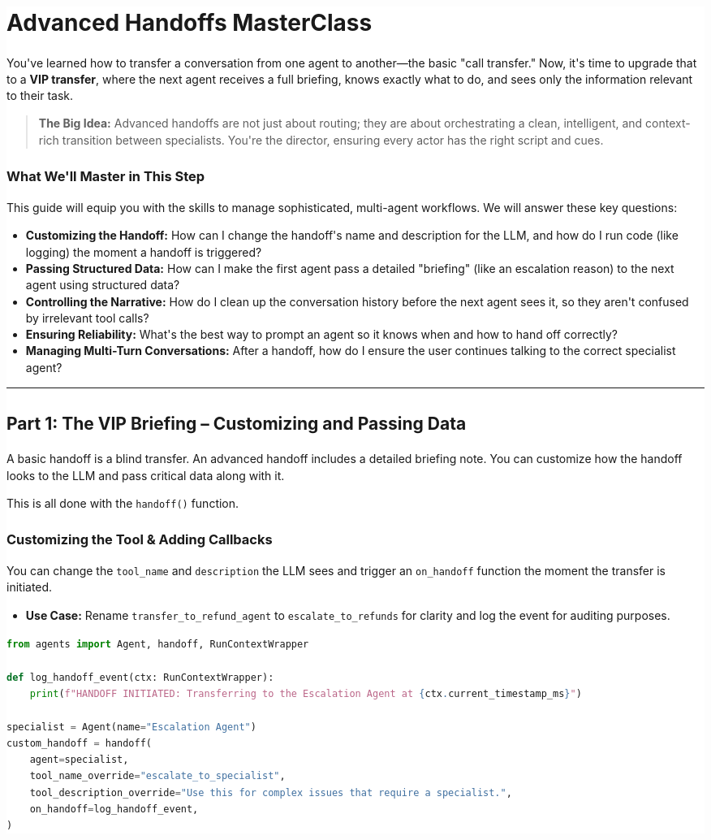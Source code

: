 # Advanced Handoffs MasterClass

You've learned how to transfer a conversation from one agent to another—the basic "call transfer." Now, it's time to upgrade that to a **VIP transfer**, where the next agent receives a full briefing, knows exactly what to do, and sees only the information relevant to their task.

> **The Big Idea:** Advanced handoffs are not just about routing; they are about orchestrating a clean, intelligent, and context-rich transition between specialists. You're the director, ensuring every actor has the right script and cues.

### What We'll Master in This Step

This guide will equip you with the skills to manage sophisticated, multi-agent workflows. We will answer these key questions:

*   **Customizing the Handoff:** How can I change the handoff's name and description for the LLM, and how do I run code (like logging) the moment a handoff is triggered?
*   **Passing Structured Data:** How can I make the first agent pass a detailed "briefing" (like an escalation reason) to the next agent using structured data?
*   **Controlling the Narrative:** How do I clean up the conversation history before the next agent sees it, so they aren't confused by irrelevant tool calls?
*   **Ensuring Reliability:** What's the best way to prompt an agent so it knows when and how to hand off correctly?
*   **Managing Multi-Turn Conversations:** After a handoff, how do I ensure the user continues talking to the correct specialist agent?

---

## Part 1: The VIP Briefing – Customizing and Passing Data

A basic handoff is a blind transfer. An advanced handoff includes a detailed briefing note. You can customize how the handoff looks to the LLM and pass critical data along with it.

This is all done with the `handoff()` function.

### Customizing the Tool & Adding Callbacks

You can change the `tool_name` and `description` the LLM sees and trigger an `on_handoff` function the moment the transfer is initiated.

*   **Use Case:** Rename `transfer_to_refund_agent` to `escalate_to_refunds` for clarity and log the event for auditing purposes.

```python
from agents import Agent, handoff, RunContextWrapper

def log_handoff_event(ctx: RunContextWrapper):
    print(f"HANDOFF INITIATED: Transferring to the Escalation Agent at {ctx.current_timestamp_ms}")

specialist = Agent(name="Escalation Agent")
custom_handoff = handoff(
    agent=specialist,
    tool_name_override="escalate_to_specialist",
    tool_description_override="Use this for complex issues that require a specialist.",
    on_handoff=log_handoff_event,
)
```
